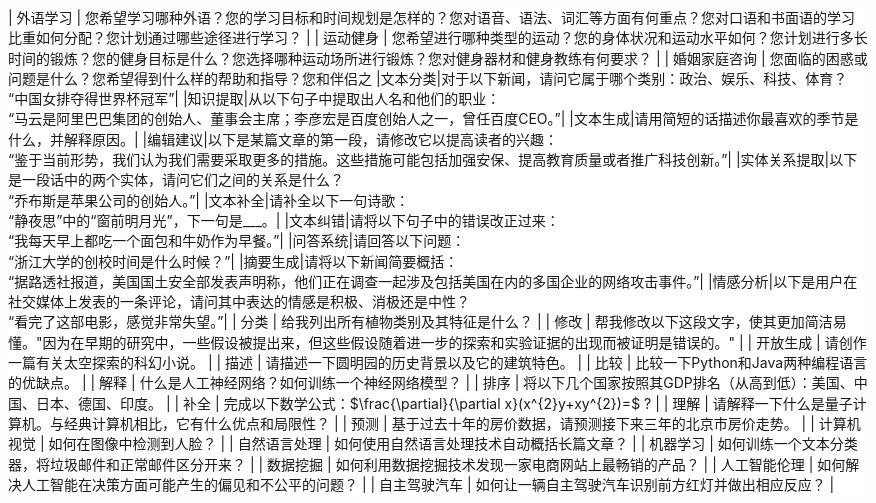| 外语学习                               | 您希望学习哪种外语？您的学习目标和时间规划是怎样的？您对语音、语法、词汇等方面有何重点？您对口语和书面语的学习比重如何分配？您计划通过哪些途径进行学习？                                                                                                                                                                                                                                                                                                                                                                                                                                                                                                                                                                                                                                                                                                                                                                                                                                                                                                                                                                                                                                                                                                                                                                                                                                                                                                                                                                                                                                                                                                                                                                                                                                                         |
| 运动健身                               | 您希望进行哪种类型的运动？您的身体状况和运动水平如何？您计划进行多长时间的锻炼？您的健身目标是什么？您选择哪种运动场所进行锻炼？您对健身器材和健身教练有何要求？                                                                                                                                                                                                                                                                                                                                                                                                                                                                                                                                                                                                                                                                                                                                                                                                                                                                                                                                                                                                                                                                                                                                                                                                                                                                                                                                                                                                                                                                                                                                                                                    |
| 婚姻家庭咨询                           | 您面临的困惑或问题是什么？您希望得到什么样的帮助和指导？您和伴侣之
|文本分类|对于以下新闻，请问它属于哪个类别：政治、娱乐、科技、体育？<br>“中国女排夺得世界杯冠军”|
|知识提取|从以下句子中提取出人名和他们的职业： <br>“马云是阿里巴巴集团的创始人、董事会主席；李彦宏是百度创始人之一，曾任百度CEO。”|
|文本生成|请用简短的话描述你最喜欢的季节是什么，并解释原因。|
|编辑建议|以下是某篇文章的第一段，请修改它以提高读者的兴趣：<br>“鉴于当前形势，我们认为我们需要采取更多的措施。这些措施可能包括加强安保、提高教育质量或者推广科技创新。”|
|实体关系提取|以下是一段话中的两个实体，请问它们之间的关系是什么？<br>“乔布斯是苹果公司的创始人。”|
|文本补全|请补全以下一句诗歌：<br>“静夜思”中的“窗前明月光”，下一句是___。|
|文本纠错|请将以下句子中的错误改正过来：<br>“我每天早上都吃一个面包和牛奶作为早餐。”|
|问答系统|请回答以下问题：<br>“浙江大学的创校时间是什么时候？”|
|摘要生成|请将以下新闻简要概括：<br>“据路透社报道，美国国土安全部发表声明称，他们正在调查一起涉及包括美国在内的多国企业的网络攻击事件。”|
|情感分析|以下是用户在社交媒体上发表的一条评论，请问其中表达的情感是积极、消极还是中性？<br>“看完了这部电影，感觉非常失望。”|
| 分类 | 给我列出所有植物类别及其特征是什么？ |
| 修改 | 帮我修改以下这段文字，使其更加简洁易懂。"因为在早期的研究中，一些假设被提出来，但这些假设随着进一步的探索和实验证据的出现而被证明是错误的。" |
| 开放生成 | 请创作一篇有关太空探索的科幻小说。 |
| 描述 | 请描述一下圆明园的历史背景以及它的建筑特色。 |
| 比较 | 比较一下Python和Java两种编程语言的优缺点。 |
| 解释 | 什么是人工神经网络？如何训练一个神经网络模型？ |
| 排序 | 将以下几个国家按照其GDP排名（从高到低）：美国、中国、日本、德国、印度。 |
| 补全 | 完成以下数学公式：$\frac{\partial}{\partial x}(x^{2}y+xy^{2})=$ ? |
| 理解 | 请解释一下什么是量子计算机。与经典计算机相比，它有什么优点和局限性？ |
| 预测 | 基于过去十年的房价数据，请预测接下来三年的北京市房价走势。 |
| 计算机视觉           | 如何在图像中检测到人脸？                                                                                                                                                                                                                            |
| 自然语言处理       | 如何使用自然语言处理技术自动概括长篇文章？                                                                                                                                                                                                  |
| 机器学习               | 如何训练一个文本分类器，将垃圾邮件和正常邮件区分开来？                                                                                                                                                                                |
| 数据挖掘               | 如何利用数据挖掘技术发现一家电商网站上最畅销的产品？                                                                                                                                                                                    |
| 人工智能伦理         | 如何解决人工智能在决策方面可能产生的偏见和不公平的问题？                                                                                                                                                                          |
| 自主驾驶汽车       | 如何让一辆自主驾驶汽车识别前方红灯并做出相应反应？                                                                                                                                                                                      |